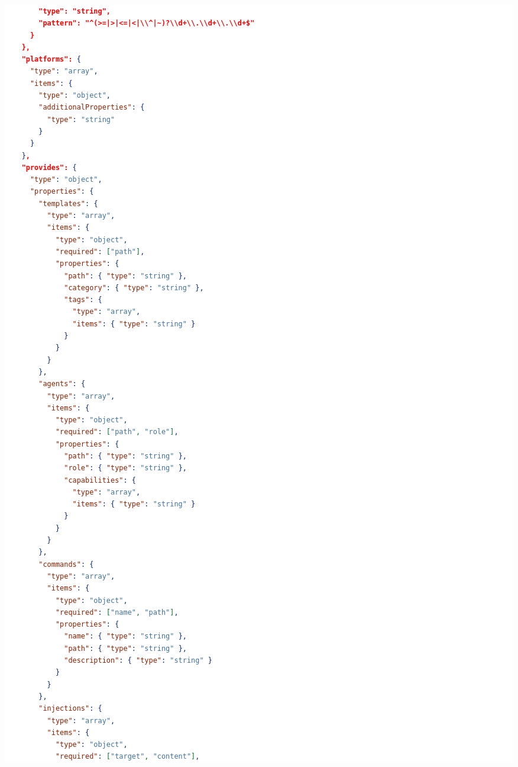 ```json
        "type": "string",
        "pattern": "^(>=|>|<=|<|\\^|~)?\\d+\\.\\d+\\.\\d+$"
      }
    },
    "platforms": {
      "type": "array",
      "items": {
        "type": "object",
        "additionalProperties": {
          "type": "string"
        }
      }
    },
    "provides": {
      "type": "object",
      "properties": {
        "templates": {
          "type": "array",
          "items": {
            "type": "object",
            "required": ["path"],
            "properties": {
              "path": { "type": "string" },
              "category": { "type": "string" },
              "tags": {
                "type": "array",
                "items": { "type": "string" }
              }
            }
          }
        },
        "agents": {
          "type": "array",
          "items": {
            "type": "object",
            "required": ["path", "role"],
            "properties": {
              "path": { "type": "string" },
              "role": { "type": "string" },
              "capabilities": {
                "type": "array",
                "items": { "type": "string" }
              }
            }
          }
        },
        "commands": {
          "type": "array",
          "items": {
            "type": "object",
            "required": ["name", "path"],
            "properties": {
              "name": { "type": "string" },
              "path": { "type": "string" },
              "description": { "type": "string" }
            }
          }
        },
        "injections": {
          "type": "array",
          "items": {
            "type": "object",
            "required": ["target", "content"],
```